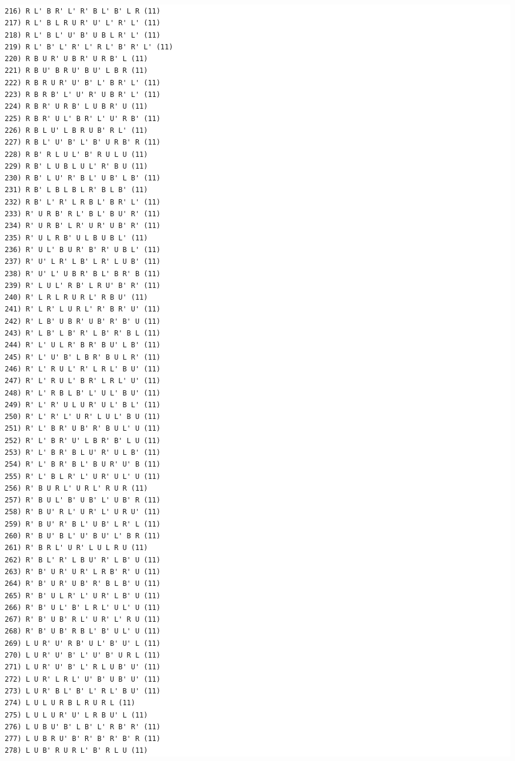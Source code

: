 ```
216) R L' B R' L' R' B L' B' L R (11)
217) R L' B L R U R' U' L' R' L' (11)
218) R L' B L' U' B' U B L R' L' (11)
219) R L' B' L' R' L' R L' B' R' L' (11)
220) R B U R' U B R' U R B' L (11)
221) R B U' B R U' B U' L B R (11)
222) R B R U R' U' B' L' B R' L' (11)
223) R B R B' L' U' R' U B R' L' (11)
224) R B R' U R B' L U B R' U (11)
225) R B R' U L' B R' L' U' R B' (11)
226) R B L U' L B R U B' R L' (11)
227) R B L' U' B' L' B' U R B' R (11)
228) R B' R L U L' B' R U L U (11)
229) R B' L U B L U L' R' B U (11)
230) R B' L U' R' B L' U B' L B' (11)
231) R B' L B L B L R' B L B' (11)
232) R B' L' R' L R B L' B R' L' (11)
233) R' U R B' R L' B L' B U' R' (11)
234) R' U R B' L R' U R' U B' R' (11)
235) R' U L R B' U L B U B L' (11)
236) R' U L' B U R' B' R' U B L' (11)
237) R' U' L R' L B' L R' L U B' (11)
238) R' U' L' U B R' B L' B R' B (11)
239) R' L U L' R B' L R U' B' R' (11)
240) R' L R L R U R L' R B U' (11)
241) R' L R' L U R L' R' B R' U' (11)
242) R' L B' U B R' U B' R' B' U (11)
243) R' L B' L B' R' L B' R' B L (11)
244) R' L' U L R' B R' B U' L B' (11)
245) R' L' U' B' L B R' B U L R' (11)
246) R' L' R U L' R' L R L' B U' (11)
247) R' L' R U L' B R' L R L' U' (11)
248) R' L' R B L B' L' U L' B U' (11)
249) R' L' R' U L U R' U L' B L' (11)
250) R' L' R' L' U R' L U L' B U (11)
251) R' L' B R' U B' R' B U L' U (11)
252) R' L' B R' U' L B R' B' L U (11)
253) R' L' B R' B L U' R' U L B' (11)
254) R' L' B R' B L' B U R' U' B (11)
255) R' L' B L R' L' U R' U L' U (11)
256) R' B U R L' U R L' R U R (11)
257) R' B U L' B' U B' L' U B' R (11)
258) R' B U' R L' U R' L' U R U' (11)
259) R' B U' R' B L' U B' L R' L (11)
260) R' B U' B L' U' B U' L' B R (11)
261) R' B R L' U R' L U L R U (11)
262) R' B L' R' L B U' R' L B' U (11)
263) R' B' U R' U R' L R B' R' U (11)
264) R' B' U R' U B' R' B L B' U (11)
265) R' B' U L R' L' U R' L B' U (11)
266) R' B' U L' B' L R L' U L' U (11)
267) R' B' U B' R L' U R' L' R U (11)
268) R' B' U B' R B L' B' U L' U (11)
269) L U R' U' R B' U L' B' U' L (11)
270) L U R' U' B' L' U' B' U R L (11)
271) L U R' U' B' L' R L U B' U' (11)
272) L U R' L R L' U' B' U B' U' (11)
273) L U R' B L' B' L' R L' B U' (11)
274) L U L U R B L R U R L (11)
275) L U L U R' U' L R B U' L (11)
276) L U B U' B' L B' L' R B' R' (11)
277) L U B R U' B' R' B' R' B' R (11)
278) L U B' R U R L' B' R L U (11)
```